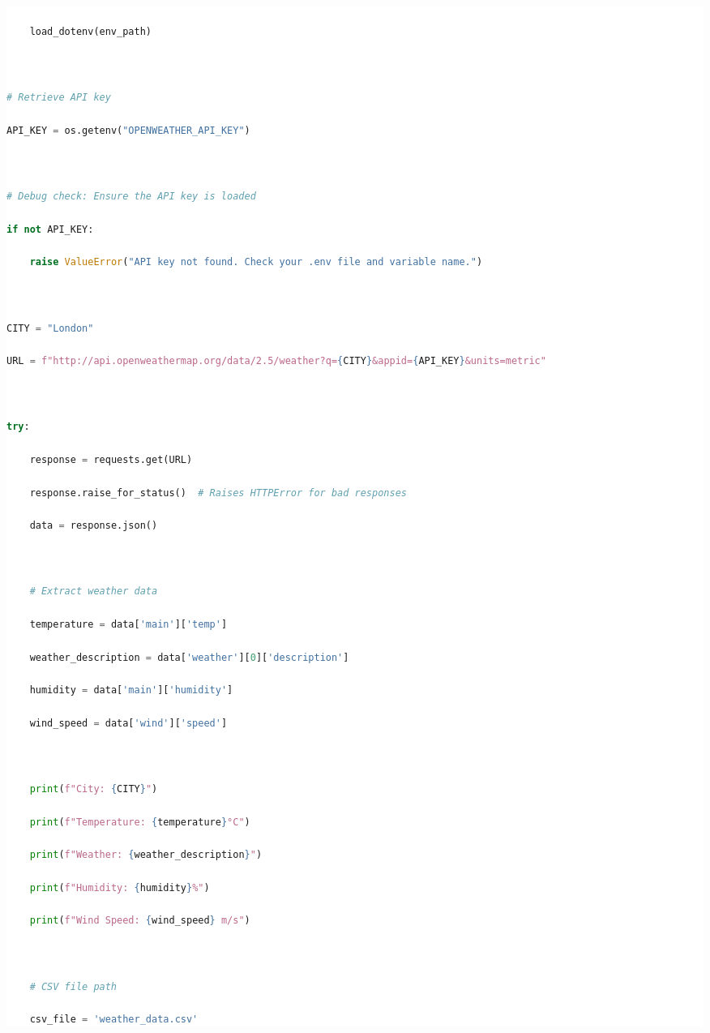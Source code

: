 ```python

    load_dotenv(env_path)

  

# Retrieve API key

API_KEY = os.getenv("OPENWEATHER_API_KEY")

  

# Debug check: Ensure the API key is loaded

if not API_KEY:

    raise ValueError("API key not found. Check your .env file and variable name.")

  

CITY = "London"

URL = f"http://api.openweathermap.org/data/2.5/weather?q={CITY}&appid={API_KEY}&units=metric"

  

try:

    response = requests.get(URL)

    response.raise_for_status()  # Raises HTTPError for bad responses

    data = response.json()

  

    # Extract weather data

    temperature = data['main']['temp']

    weather_description = data['weather'][0]['description']

    humidity = data['main']['humidity']

    wind_speed = data['wind']['speed']

  

    print(f"City: {CITY}")

    print(f"Temperature: {temperature}°C")

    print(f"Weather: {weather_description}")

    print(f"Humidity: {humidity}%")

    print(f"Wind Speed: {wind_speed} m/s")

  

    # CSV file path

    csv_file = 'weather_data.csv'

```